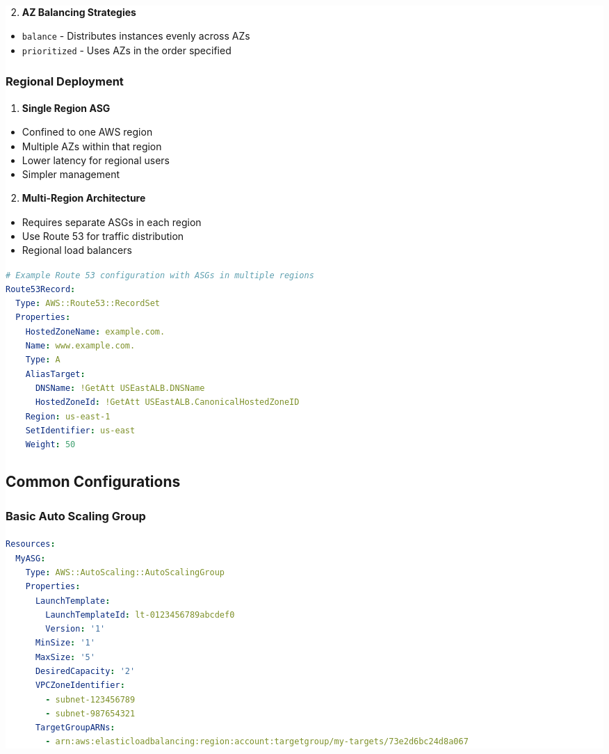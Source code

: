 2. **AZ Balancing Strategies**
- `balance` - Distributes instances evenly across AZs
- `prioritized` - Uses AZs in the order specified

### Regional Deployment

1. **Single Region ASG**
- Confined to one AWS region
- Multiple AZs within that region
- Lower latency for regional users
- Simpler management

2. **Multi-Region Architecture**
- Requires separate ASGs in each region
- Use Route 53 for traffic distribution
- Regional load balancers
```yaml
# Example Route 53 configuration with ASGs in multiple regions
Route53Record:
  Type: AWS::Route53::RecordSet
  Properties:
    HostedZoneName: example.com.
    Name: www.example.com.
    Type: A
    AliasTarget:
      DNSName: !GetAtt USEastALB.DNSName
      HostedZoneId: !GetAtt USEastALB.CanonicalHostedZoneID
    Region: us-east-1
    SetIdentifier: us-east
    Weight: 50
```

## Common Configurations

### Basic Auto Scaling Group
```yaml
Resources:
  MyASG:
    Type: AWS::AutoScaling::AutoScalingGroup
    Properties:
      LaunchTemplate:
        LaunchTemplateId: lt-0123456789abcdef0
        Version: '1'
      MinSize: '1'
      MaxSize: '5'
      DesiredCapacity: '2'
      VPCZoneIdentifier:
        - subnet-123456789
        - subnet-987654321
      TargetGroupARNs:
        - arn:aws:elasticloadbalancing:region:account:targetgroup/my-targets/73e2d6bc24d8a067
```
